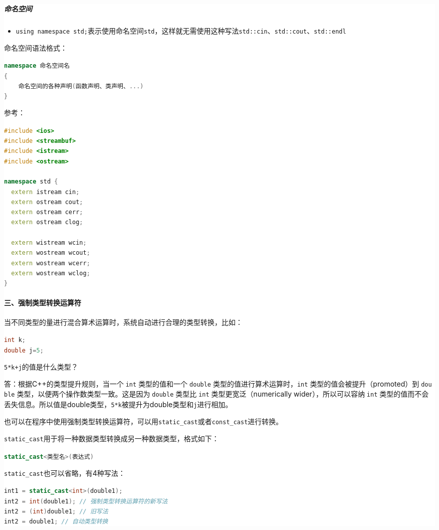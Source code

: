 ##### 命名空间
- `using namespace std;`表示使用命名空间`std`，这样就无需使用这种写法`std::cin`、`std::cout`、`std::endl`

命名空间语法格式：
```cpp
namespace 命名空间名
{
	命名空间的各种声明(函数声明、类声明、...)
}
```
参考：
```cpp
#include <ios>
#include <streambuf>
#include <istream>
#include <ostream>
 
namespace std {
  extern istream cin;
  extern ostream cout;
  extern ostream cerr;
  extern ostream clog;
 
  extern wistream wcin;
  extern wostream wcout;
  extern wostream wcerr;
  extern wostream wclog;
}
```

#### 三、强制类型转换运算符
当不同类型的量进行混合算术运算时，系统自动进行合理的类型转换，比如：
```cpp
int k;
double j=5;
```

`5*k+j`的值是什么类型？

答：根据C++的类型提升规则，当一个 `int` 类型的值和一个 `double` 类型的值进行算术运算时，`int` 类型的值会被提升（promoted）到 `double` 类型，以便两个操作数类型一致。这是因为 `double` 类型比 `int` 类型更宽泛（numerically wider），所以可以容纳 `int` 类型的值而不会丢失信息。所以值是double类型，`5*k`被提升为double类型和`j`进行相加。

也可以在程序中使用强制类型转换运算符，可以用`static_cast`或者`const_cast`进行转换。

`static_cast`用于将一种数据类型转换成另一种数据类型，格式如下：
```cpp
static_cast<类型名>(表达式)
```
`static_cast`也可以省略，有4种写法：
```cpp
int1 = static_cast<int>(double1);
int2 = int(double1); // 强制类型转换运算符的新写法
int2 = (int)double1; // 旧写法
int2 = double1; // 自动类型转换
```
